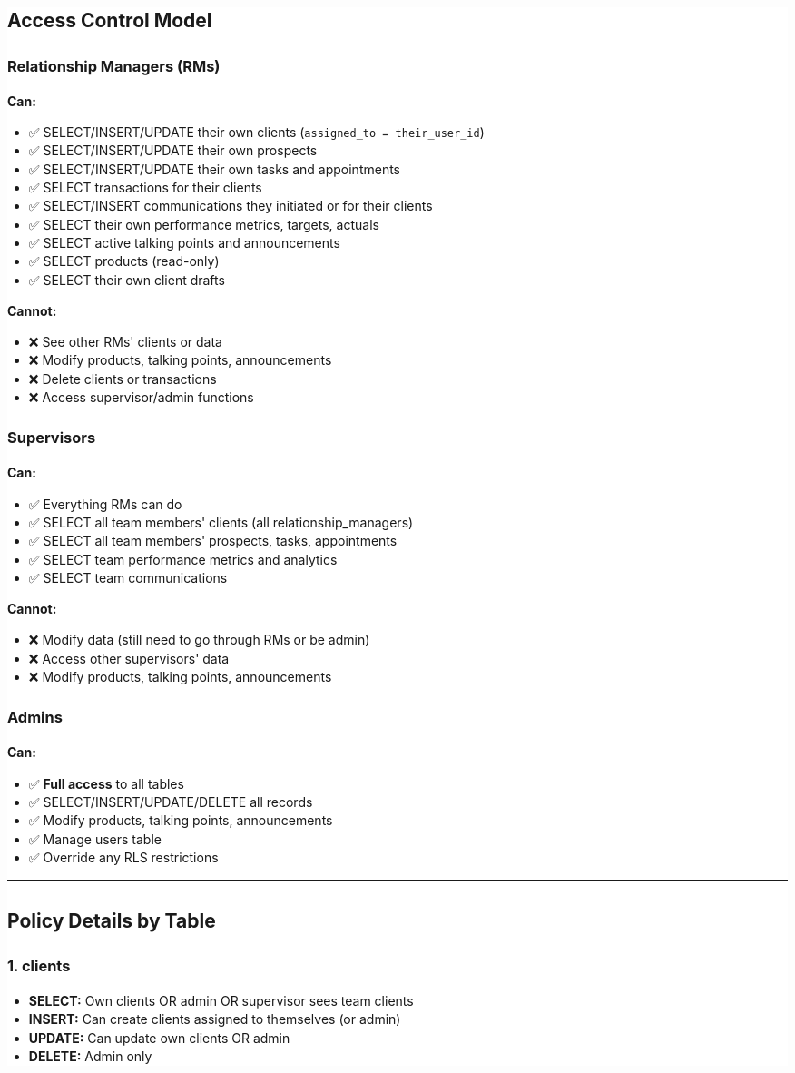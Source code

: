
## Access Control Model

### Relationship Managers (RMs)
**Can:**
- ✅ SELECT/INSERT/UPDATE their own clients (`assigned_to = their_user_id`)
- ✅ SELECT/INSERT/UPDATE their own prospects
- ✅ SELECT/INSERT/UPDATE their own tasks and appointments
- ✅ SELECT transactions for their clients
- ✅ SELECT/INSERT communications they initiated or for their clients
- ✅ SELECT their own performance metrics, targets, actuals
- ✅ SELECT active talking points and announcements
- ✅ SELECT products (read-only)
- ✅ SELECT their own client drafts

**Cannot:**
- ❌ See other RMs' clients or data
- ❌ Modify products, talking points, announcements
- ❌ Delete clients or transactions
- ❌ Access supervisor/admin functions

### Supervisors
**Can:**
- ✅ Everything RMs can do
- ✅ SELECT all team members' clients (all relationship_managers)
- ✅ SELECT all team members' prospects, tasks, appointments
- ✅ SELECT team performance metrics and analytics
- ✅ SELECT team communications

**Cannot:**
- ❌ Modify data (still need to go through RMs or be admin)
- ❌ Access other supervisors' data
- ❌ Modify products, talking points, announcements

### Admins
**Can:**
- ✅ **Full access** to all tables
- ✅ SELECT/INSERT/UPDATE/DELETE all records
- ✅ Modify products, talking points, announcements
- ✅ Manage users table
- ✅ Override any RLS restrictions

---

## Policy Details by Table

### 1. **clients**
- **SELECT:** Own clients OR admin OR supervisor sees team clients
- **INSERT:** Can create clients assigned to themselves (or admin)
- **UPDATE:** Can update own clients OR admin
- **DELETE:** Admin only
